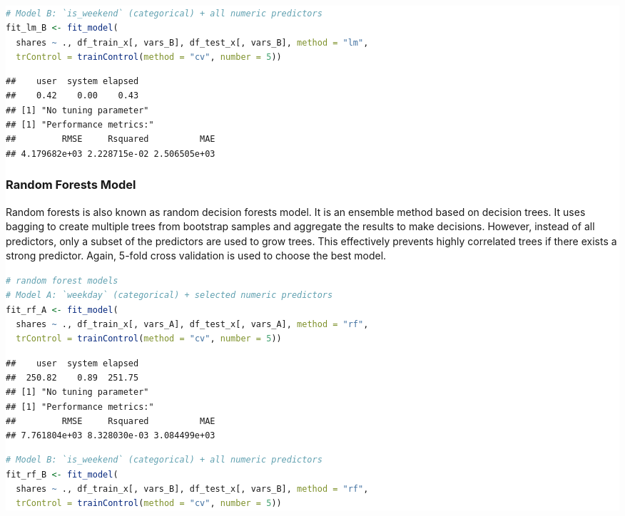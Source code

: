 ``` r
# Model B: `is_weekend` (categorical) + all numeric predictors
fit_lm_B <- fit_model(
  shares ~ ., df_train_x[, vars_B], df_test_x[, vars_B], method = "lm",
  trControl = trainControl(method = "cv", number = 5))
```

    ##    user  system elapsed 
    ##    0.42    0.00    0.43 
    ## [1] "No tuning parameter"
    ## [1] "Performance metrics:"
    ##         RMSE     Rsquared          MAE 
    ## 4.179682e+03 2.228715e-02 2.506505e+03

### Random Forests Model

Random forests is also known as random decision forests model. It is an
ensemble method based on decision trees. It uses bagging to create
multiple trees from bootstrap samples and aggregate the results to make
decisions. However, instead of all predictors, only a subset of the
predictors are used to grow trees. This effectively prevents highly
correlated trees if there exists a strong predictor. Again, 5-fold cross
validation is used to choose the best model.

``` r
# random forest models
# Model A: `weekday` (categorical) + selected numeric predictors
fit_rf_A <- fit_model(
  shares ~ ., df_train_x[, vars_A], df_test_x[, vars_A], method = "rf",
  trControl = trainControl(method = "cv", number = 5))
```

    ##    user  system elapsed 
    ##  250.82    0.89  251.75 
    ## [1] "No tuning parameter"
    ## [1] "Performance metrics:"
    ##         RMSE     Rsquared          MAE 
    ## 7.761804e+03 8.328030e-03 3.084499e+03

``` r
# Model B: `is_weekend` (categorical) + all numeric predictors
fit_rf_B <- fit_model(
  shares ~ ., df_train_x[, vars_B], df_test_x[, vars_B], method = "rf",
  trControl = trainControl(method = "cv", number = 5))
```
